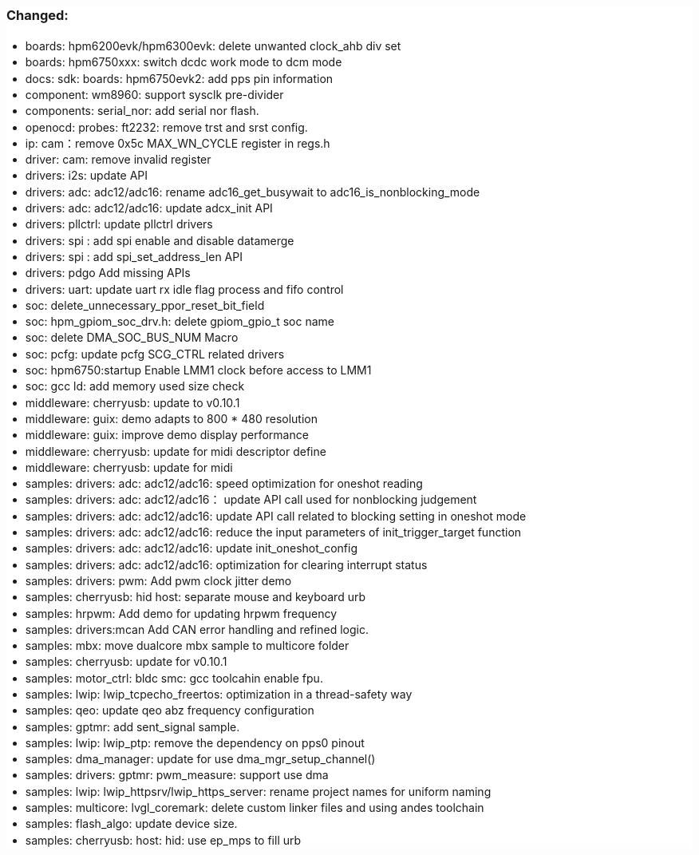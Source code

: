 ### Changed:
  - boards: hpm6200evk/hpm6300evk: delete unwanted clock_ahb div set
  - boards: hpm6750xxx: switch dcdc work mode to dcm mode
  - docs: sdk: boards: hpm6750evk2: add pps pin information
  - component: wm8960: support sysclk pre-divider
  - components: serial_nor: add serial nor flash.
  - openocd: probes: ft2232: remove trst and srst config.
  - ip: cam：remove 0x5c MAX_WN_CYCLE register in regs.h
  - driver: cam: remove invalid register
  - drivers: i2s: update API
  - drivers: adc: adc12/adc16: rename adc16_get_busywait to adc16_is_nonblocking_mode
  - drivers: adc: adc12/adc16: update adcx_init API
  - drivers: pllctrl: update pllctrl drivers
  - drivers: spi : add spi enable and disable datamerge
  - drivers: spi : add spi_set_address_len API
  - drivers: pdgo Add missing APIs
  - drivers: uart: update uart rx idle flag process and fifo control
  - soc: delete_unnecessary_ppor_reset_bit_field
  - soc: hpm_gpiom_soc_drv.h: delete gpiom_gpio_t soc name
  - soc: delete DMA_SOC_BUS_NUM Macro
  - soc: pcfg: update pcfg SCG_CTRL related drivers
  - soc: hpm6750:startup Enable LMM1 clock before access to LMM1
  - soc: gcc ld: add memory used size check
  - middleware: cherryusb: update to v0.10.1
  - middleware: guix: demo adapts to 800 * 480 resolution
  - middleware: guix: improve demo display performance
  - middleware: cherryusb: update for midi descriptor define
  - middleware: cherryusb: update for midi
  - samples: drivers: adc: adc12/adc16: speed optimization for oneshot reading
  - samples: drivers: adc: adc12/adc16： update API call used for nonblocking judgement
  - samples: drivers: adc: adc12/adc16: update API call related to blocking setting in oneshot mode
  - samples: drivers: adc: adc12/adc16: reduce the input parameters of init_trigger_target function
  - samples: drivers: adc: adc12/adc16: update init_oneshot_config
  - samples: drivers: adc: adc12/adc16: optimization for clearing interrupt status
  - samples: drivers: pwm: Add pwm clock jitter demo
  - samples: cherryusb: hid host: separate mouse and keyboard urb
  - samples: hrpwm: Add demo for updating hrpwm frequency
  - samples: drivers:mcan Add CAN error handling and refined logic.
  - samples: mbx: move dualcore mbx sample to multicore folder
  - samples: cherryusb: update for v0.10.1
  - samples: motor_ctrl: bldc smc: gcc toolcahin enable fpu.
  - samples: lwip: lwip_tcpecho_freertos: optimization in a thread-safety way
  - samples: qeo: update qeo abz frequency configuration
  - samples: gptmr: add sent_signal sample.
  - samples: lwip: lwip_ptp: remove the dependency on pps0 pinout
  - samples: dma_manager: update for use dma_mgr_setup_channel()
  - samples: drivers: gptmr: pwm_measure: support use dma
  - samples: lwip: lwip_httpsrv/lwip_https_server: rename project names for uniform naming
  - samples: multicore: lvgl_coremark: delete custom linker files and using andes toolchain
  - samples: flash_algo: update device size.
  - samples: cherryusb: host: hid: use ep_mps to fill urb
